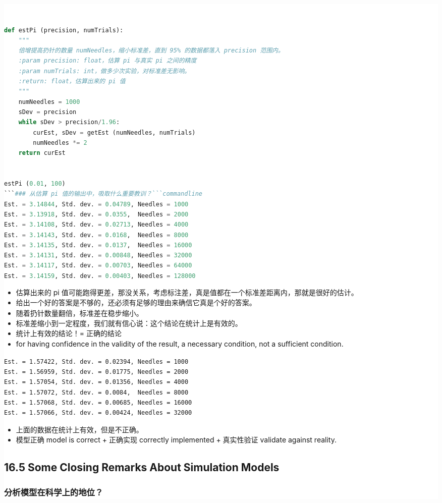 ```python


def estPi (precision, numTrials):
    """
    倍增提高扔针的数量 numNeedles，缩小标准差，直到 95% 的数据都落入 precision 范围内。
    :param precision: float，估算 pi 与真实 pi 之间的精度
    :param numTrials: int，做多少次实验，对标准差无影响。
    :return: float，估算出来的 pi 值
    """
    numNeedles = 1000
    sDev = precision
    while sDev > precision/1.96:
        curEst, sDev = getEst (numNeedles, numTrials)
        numNeedles *= 2
    return curEst


estPi (0.01, 100)
```### 从估算 pi 值的输出中，吸取什么重要教训？```commandline
Est. = 3.14844, Std. dev. = 0.04789, Needles = 1000
Est. = 3.13918, Std. dev. = 0.0355,  Needles = 2000
Est. = 3.14108, Std. dev. = 0.02713, Needles = 4000
Est. = 3.14143, Std. dev. = 0.0168,  Needles = 8000
Est. = 3.14135, Std. dev. = 0.0137,  Needles = 16000
Est. = 3.14131, Std. dev. = 0.00848, Needles = 32000
Est. = 3.14117, Std. dev. = 0.00703, Needles = 64000
Est. = 3.14159, Std. dev. = 0.00403, Needles = 128000
```
- 估算出来的 pi 值可能跑得更差，那没关系，考虑标注差，真是值都在一个标准差距离内，那就是很好的估计。
- 给出一个好的答案是不够的，还必须有足够的理由来确信它真是个好的答案。
- 随着扔针数量翻倍，标准差在稳步缩小。
- 标准差缩小到一定程度，我们就有信心说：这个结论在统计上是有效的。
- 统计上有效的结论！= 正确的结论
- for having confidence in the validity of the result, a necessary condition, not a sufficient condition.

```commandline
Est. = 1.57422, Std. dev. = 0.02394, Needles = 1000
Est. = 1.56959, Std. dev. = 0.01775, Needles = 2000
Est. = 1.57054, Std. dev. = 0.01356, Needles = 4000
Est. = 1.57072, Std. dev. = 0.0084,  Needles = 8000
Est. = 1.57068, Std. dev. = 0.00685, Needles = 16000
Est. = 1.57066, Std. dev. = 0.00424, Needles = 32000
```

- 上面的数据在统计上有效，但是不正确。
- 模型正确 model is correct + 正确实现 correctly implemented + 真实性验证 validate against reality.


## 16.5 Some Closing Remarks About Simulation Models


### 分析模型在科学上的地位？
